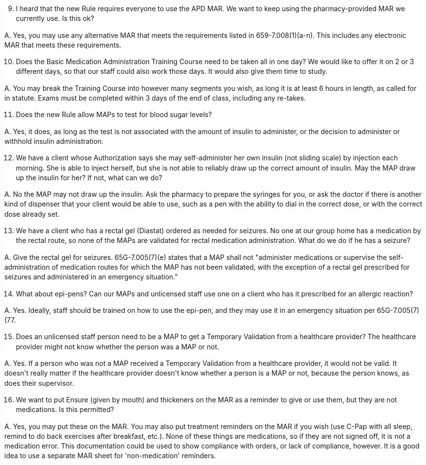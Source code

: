 9. I heard that the new Rule requires everyone to use the APD MAR. We want to keep using the pharmacy-provided MAR we currently use. Is this ok?

A. Yes, you may use any alternative MAR that meets the requirements listed in 659-7.008(1)(a-n). This includes any electronic MAR that meets these requirements.

10. Does the Basic Medication Administration Training Course need to be taken all in one day? We would like to offer it on 2 or 3 different days, so that our staff could also work those days. It would also give them time to study.

A. You may break the Training Course into however many segments you wish, as long it is at least 6 hours in length, as called for in statute. Exams must be completed within 3 days of the end of class, including any re-takes.

11. Does the new Rule allow MAPs to test for blood sugar levels?

A. Yes, it does, as long as the test is not associated with the amount of insulin to administer, or the decision to administer or withhold insulin administration.

12. We have a client whose Authorization says she may self-administer her own insulin (not sliding scale) by injection each morning. She is able to inject herself, but she is not able to reliably draw up the correct amount of insulin. May the MAP draw up the insulin for her? If not, what can we do?

A. No the MAP may not draw up the insulin. Ask the pharmacy to prepare the syringes for you, or ask the doctor if there is another kind of dispenser that your client would be able to use, such as a pen with the ability to dial in the correct dose, or with the correct dose already set.

13. We have a client who has a rectal gel (Diastat) ordered as needed for seizures. No one at our group home has a medication by the rectal route, so none of the MAPs are validated for rectal medication administration. What do we do if he has a seizure?

A. Give the rectal gel for seizures. 65G-7.005(7)(e) states that a MAP shall not "administer medications or supervise the self-administration of medication routes for which the MAP has not been validated, with the exception of a rectal gel prescribed for seizures and administered in an emergency situation."

14. What about epi-pens? Can our MAPs and unlicensed staff use one on a client who has it prescribed for an allergic reaction?

A. Yes. Ideally, staff should be trained on how to use the epi-pen, and they may use it in an emergency situation per 65G-7.005(7)(77.

15. Does an unlicensed staff person need to be a MAP to get a Temporary Validation from a healthcare provider? The healthcare provider might not know whether the person was a MAP or not.

A. Yes. If a person who was not a MAP received a Temporary Validation from a healthcare provider, it would not be valid. It doesn't really matter if the healthcare provider doesn't know whether a person is a MAP or not, because the person knows, as does their supervisor.

16. We want to put Ensure (given by mouth) and thickeners on the MAR as a reminder to give or use them, but they are not medications. Is this permitted?

A. Yes, you may put these on the MAR. You may also put treatment reminders on the MAR if you wish (use C-Pap with all sleep, remind to do back exercises after breakfast, etc.). None of these things are medications, so if they are not signed off, it is not a medication error. This documentation could be used to show compliance with orders, or lack of compliance, however. It is a good idea to use a separate MAR sheet for 'non-medication' reminders.
